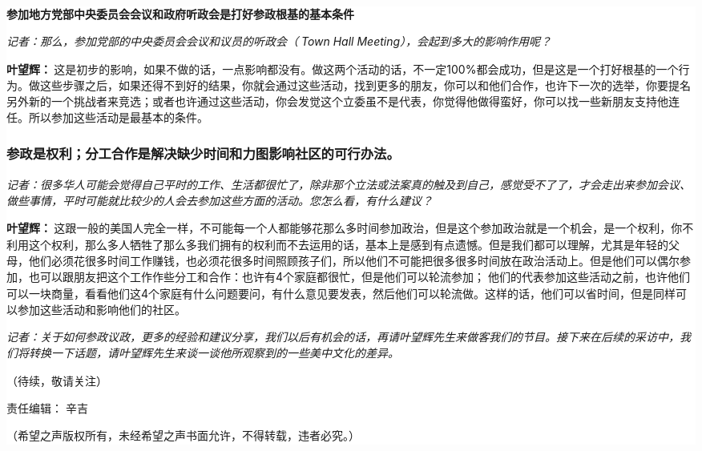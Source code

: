   <strong>
   参加地方党部中央委员会会议和政府听政会是打好参政根基的基本条件
  </strong>
 </h3>
 <p>
  <em>
   记者：那么，参加党部的中央委员会会议和议员的听政会（
  </em>
  <em>
   Town Hall Meeting），会起到多大的影响作用呢？
  </em>
 </p>
 <p>
  <strong>
   叶望辉：
  </strong>
  这是初步的影响，如果不做的话，一点影响都没有。做这两个活动的话，不一定100%都会成功，但是这是一个打好根基的一个行为。做这些步骤之后，如果还得不到好的结果，你就会通过这些活动，找到更多的朋友，你可以和他们合作，也许下一次的选举，你要提名另外新的一个挑战者来竞选；或者也许通过这些活动，你会发觉这个立委虽不是代表，你觉得他做得蛮好，你可以找一些新朋友支持他连任。所以参加这些活动是最基本的条件。
 </p>
 <h3>
  <strong>
   参政是权利；分工合作是解决缺少时间和力图影响社区的可行办法。
  </strong>
 </h3>
 <p>
  <em>
   记者：很多华人可能会觉得自己平时的工作、生活都很忙了，除非那个立法或法案真的触及到自己，感觉受不了了，才会走出来参加会议、做些事情，平时可能就比较少的人会去参加这些方面的活动。您怎么看，有什么建议？
  </em>
 </p>
 <p>
  <strong>
   叶望辉：
  </strong>
  这跟一般的美国人完全一样，不可能每一个人都能够花那么多时间参加政治，但是这个参加政治就是一个机会，是一个权利，你不利用这个权利，那么多人牺牲了那么多我们拥有的权利而不去运用的话，基本上是感到有点遗憾。但是我们都可以理解，尤其是年轻的父母，他们必须花很多时间工作赚钱，也必须花很多时间照顾孩子们，所以他们不可能把很多很多时间放在政治活动上。但是他们可以偶尔参加，也可以跟朋友把这个工作作些分工和合作：也许有4个家庭都很忙，但是他们可以轮流参加； 他们的代表参加这些活动之前，也许他们可以一块商量，看看他们这4个家庭有什么问题要问，有什么意见要发表，然后他们可以轮流做。这样的话，他们可以省时间，但是同样可以参加这些活动和影响他们的社区。
 </p>
 <p>
  <em>
   记者：关于如何参政议政，更多的经验和建议分享，我们以后有机会的话，再请叶望辉先生来做客我们的节目。接下来在后续的采访中，我们将转换一下话题，请叶望辉先生来谈一谈他所观察到的一些美中文化的差异。
  </em>
 </p>
 <p>
  （待续，敬请关注）
 </p>
 <div class="content-info-btm">
  <p class="content-info-zerenbianji">
   <span class="content-info-title">
    责任编辑：
   </span>
   <span class="content-info-content">
    辛吉
   </span>
  </p>
  <p class="content-info-refernote">
   （希望之声版权所有，未经希望之声书面允许，不得转载，违者必究。）
  </p>
 </div>
</div>

